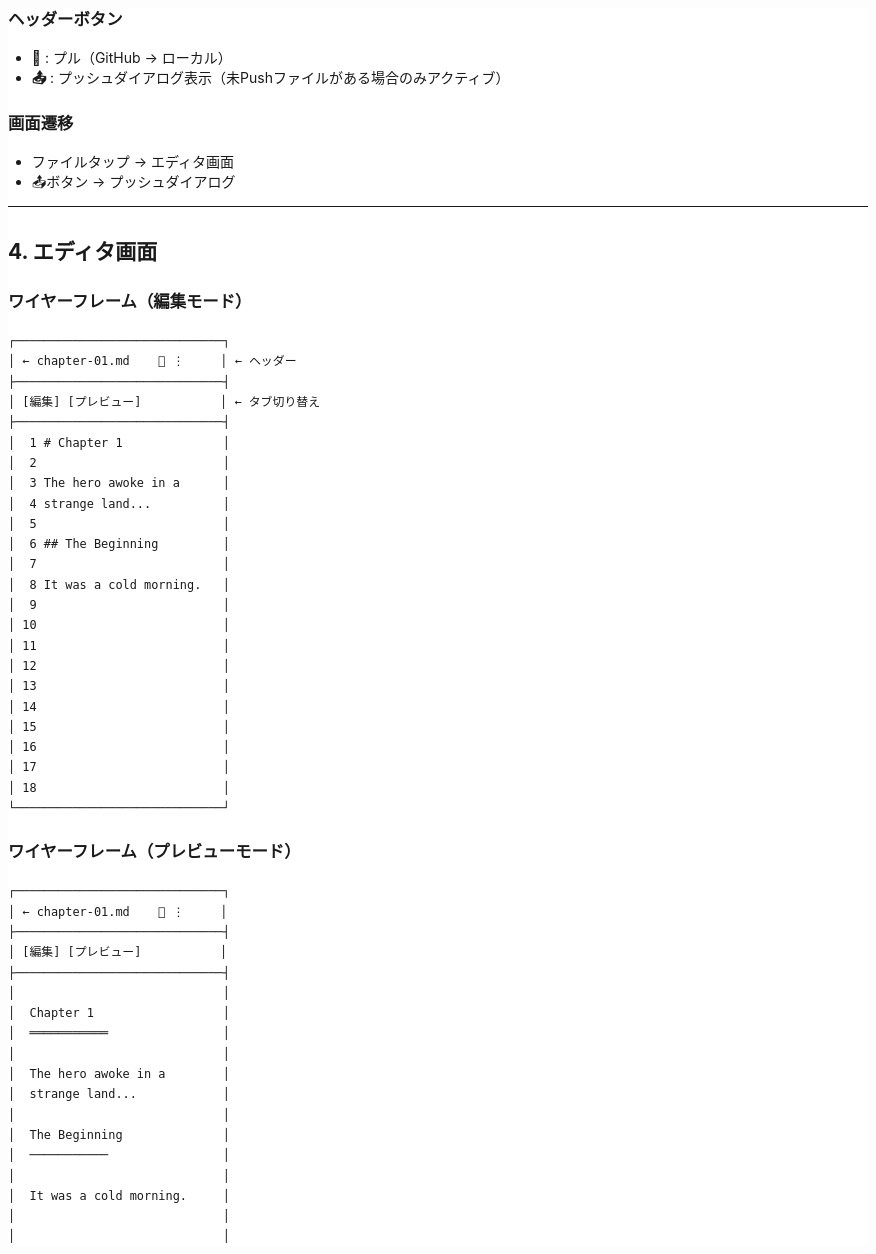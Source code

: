 ### ヘッダーボタン

- **🔄** : プル（GitHub → ローカル）
- **📤** : プッシュダイアログ表示（未Pushファイルがある場合のみアクティブ）

### 画面遷移

- ファイルタップ → エディタ画面
- 📤ボタン → プッシュダイアログ

-----

## 4. エディタ画面

### ワイヤーフレーム（編集モード）

```
┌─────────────────────────────┐
│ ← chapter-01.md    💾 ⋮     │ ← ヘッダー
├─────────────────────────────┤
│ [編集] [プレビュー]           │ ← タブ切り替え
├─────────────────────────────┤
│  1 # Chapter 1              │
│  2                          │
│  3 The hero awoke in a      │
│  4 strange land...          │
│  5                          │
│  6 ## The Beginning         │
│  7                          │
│  8 It was a cold morning.   │
│  9                          │
│ 10                          │
│ 11                          │
│ 12                          │
│ 13                          │
│ 14                          │
│ 15                          │
│ 16                          │
│ 17                          │
│ 18                          │
└─────────────────────────────┘
```

### ワイヤーフレーム（プレビューモード）

```
┌─────────────────────────────┐
│ ← chapter-01.md    💾 ⋮     │
├─────────────────────────────┤
│ [編集] [プレビュー]           │
├─────────────────────────────┤
│                             │
│  Chapter 1                  │
│  ═══════════                │
│                             │
│  The hero awoke in a        │
│  strange land...            │
│                             │
│  The Beginning              │
│  ───────────                │
│                             │
│  It was a cold morning.     │
│                             │
│                             │
```